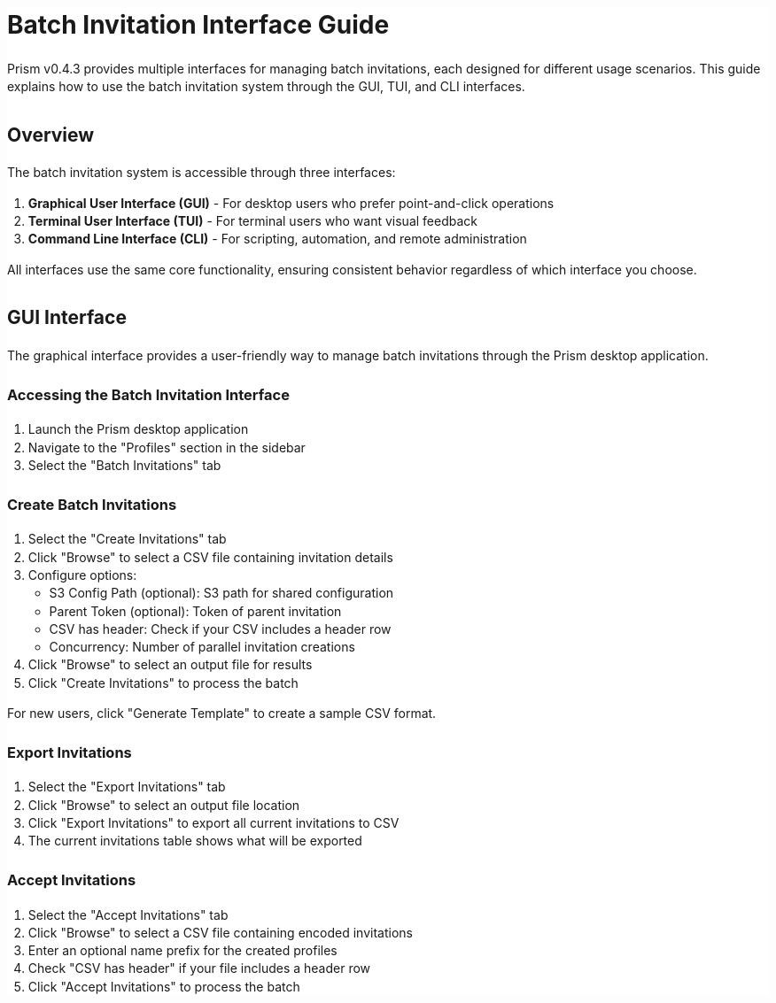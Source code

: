 # Batch Invitation Interface Guide

Prism v0.4.3 provides multiple interfaces for managing batch invitations, each designed for different usage scenarios. This guide explains how to use the batch invitation system through the GUI, TUI, and CLI interfaces.

## Overview

The batch invitation system is accessible through three interfaces:

1. **Graphical User Interface (GUI)** - For desktop users who prefer point-and-click operations
2. **Terminal User Interface (TUI)** - For terminal users who want visual feedback
3. **Command Line Interface (CLI)** - For scripting, automation, and remote administration

All interfaces use the same core functionality, ensuring consistent behavior regardless of which interface you choose.

## GUI Interface

The graphical interface provides a user-friendly way to manage batch invitations through the Prism desktop application.

### Accessing the Batch Invitation Interface

1. Launch the Prism desktop application
2. Navigate to the "Profiles" section in the sidebar
3. Select the "Batch Invitations" tab

### Create Batch Invitations

1. Select the "Create Invitations" tab
2. Click "Browse" to select a CSV file containing invitation details
3. Configure options:
   - S3 Config Path (optional): S3 path for shared configuration
   - Parent Token (optional): Token of parent invitation
   - CSV has header: Check if your CSV includes a header row
   - Concurrency: Number of parallel invitation creations
4. Click "Browse" to select an output file for results
5. Click "Create Invitations" to process the batch

For new users, click "Generate Template" to create a sample CSV format.

### Export Invitations

1. Select the "Export Invitations" tab
2. Click "Browse" to select an output file location
3. Click "Export Invitations" to export all current invitations to CSV
4. The current invitations table shows what will be exported

### Accept Invitations

1. Select the "Accept Invitations" tab
2. Click "Browse" to select a CSV file containing encoded invitations
3. Enter an optional name prefix for the created profiles
4. Check "CSV has header" if your file includes a header row
5. Click "Accept Invitations" to process the batch
